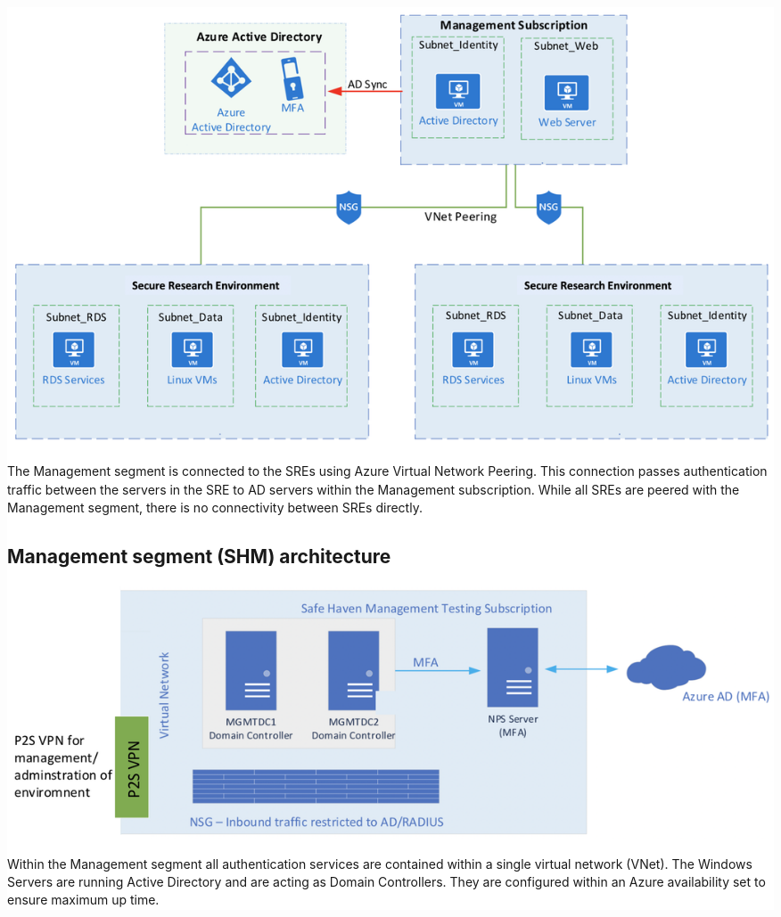 ![High-level architecture](../images/provider_azure_architecture/architecture_overview.png)

The Management segment is connected to the SREs using Azure Virtual Network Peering. This connection passes authentication traffic between the servers in the SRE to AD servers within the Management subscription. While all SREs are peered with the Management segment, there is no connectivity between SREs directly.

Management segment (SHM) architecture
-------------------------------------

![Safe Haven Management (SHM) segment](../images/provider_azure_architecture/architecture_shm.png)

Within the Management segment all authentication services are contained within a single virtual network (VNet).
The Windows Servers are running Active Directory and are acting as Domain Controllers.
They are configured within an Azure availability set to ensure maximum up time.
